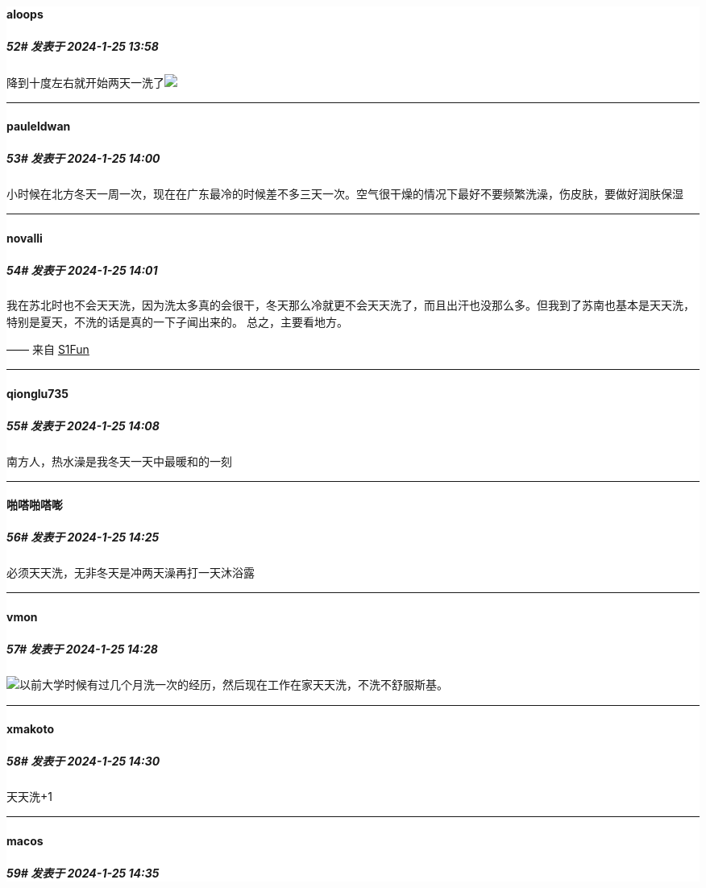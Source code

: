####  aloops  
##### 52#       发表于 2024-1-25 13:58

降到十度左右就开始两天一洗了<img src="https://static.saraba1st.com/image/smiley/face2017/002.png" referrerpolicy="no-referrer">

*****

####  pauleldwan  
##### 53#       发表于 2024-1-25 14:00

小时候在北方冬天一周一次，现在在广东最冷的时候差不多三天一次。空气很干燥的情况下最好不要频繁洗澡，伤皮肤，要做好润肤保湿

*****

####  novalli  
##### 54#       发表于 2024-1-25 14:01

我在苏北时也不会天天洗，因为洗太多真的会很干，冬天那么冷就更不会天天洗了，而且出汗也没那么多。但我到了苏南也基本是天天洗，特别是夏天，不洗的话是真的一下子闻出来的。
总之，主要看地方。

—— 来自 [S1Fun](https://s1fun.koalcat.com)

*****

####  qionglu735  
##### 55#       发表于 2024-1-25 14:08

南方人，热水澡是我冬天一天中最暖和的一刻

*****

####  啪嗒啪嗒嘭  
##### 56#       发表于 2024-1-25 14:25

必须天天洗，无非冬天是冲两天澡再打一天沐浴露

*****

####  vmon  
##### 57#       发表于 2024-1-25 14:28

<img src="https://static.saraba1st.com/image/smiley/face2017/067.png" referrerpolicy="no-referrer">以前大学时候有过几个月洗一次的经历，然后现在工作在家天天洗，不洗不舒服斯基。

*****

####  xmakoto  
##### 58#       发表于 2024-1-25 14:30

天天洗+1

*****

####  macos  
##### 59#       发表于 2024-1-25 14:35
